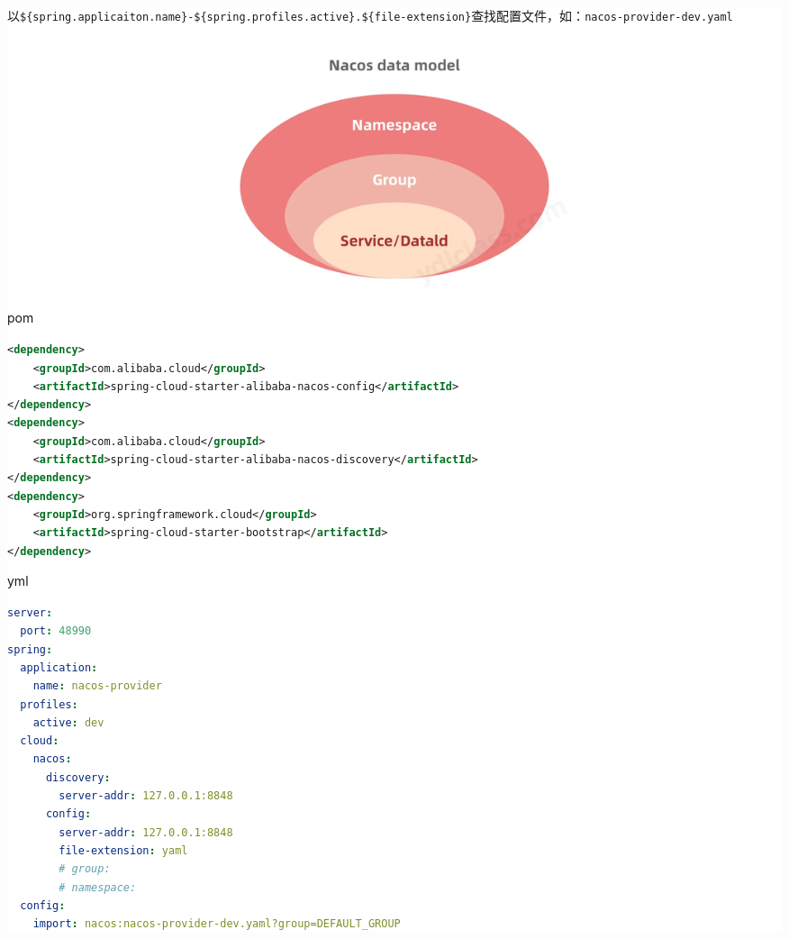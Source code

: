 以`${spring.applicaiton.name}-${spring.profiles.active}.${file-extension}`查找配置文件，如：`nacos-provider-dev.yaml`

![img](..\img\1713934127132-309431d5-f4c7-4c9a-ada6-52081c07c12b.webp)

pom

```xml
<dependency>
    <groupId>com.alibaba.cloud</groupId>
    <artifactId>spring-cloud-starter-alibaba-nacos-config</artifactId>
</dependency>
<dependency>
    <groupId>com.alibaba.cloud</groupId>
    <artifactId>spring-cloud-starter-alibaba-nacos-discovery</artifactId>
</dependency>
<dependency>
    <groupId>org.springframework.cloud</groupId>
    <artifactId>spring-cloud-starter-bootstrap</artifactId>
</dependency>
```

yml

```yml
server:
  port: 48990
spring:
  application:
    name: nacos-provider
  profiles:
    active: dev
  cloud:
    nacos:
      discovery:
        server-addr: 127.0.0.1:8848
      config:
        server-addr: 127.0.0.1:8848
        file-extension: yaml
        # group:
        # namespace: 
  config:
    import: nacos:nacos-provider-dev.yaml?group=DEFAULT_GROUP
```
